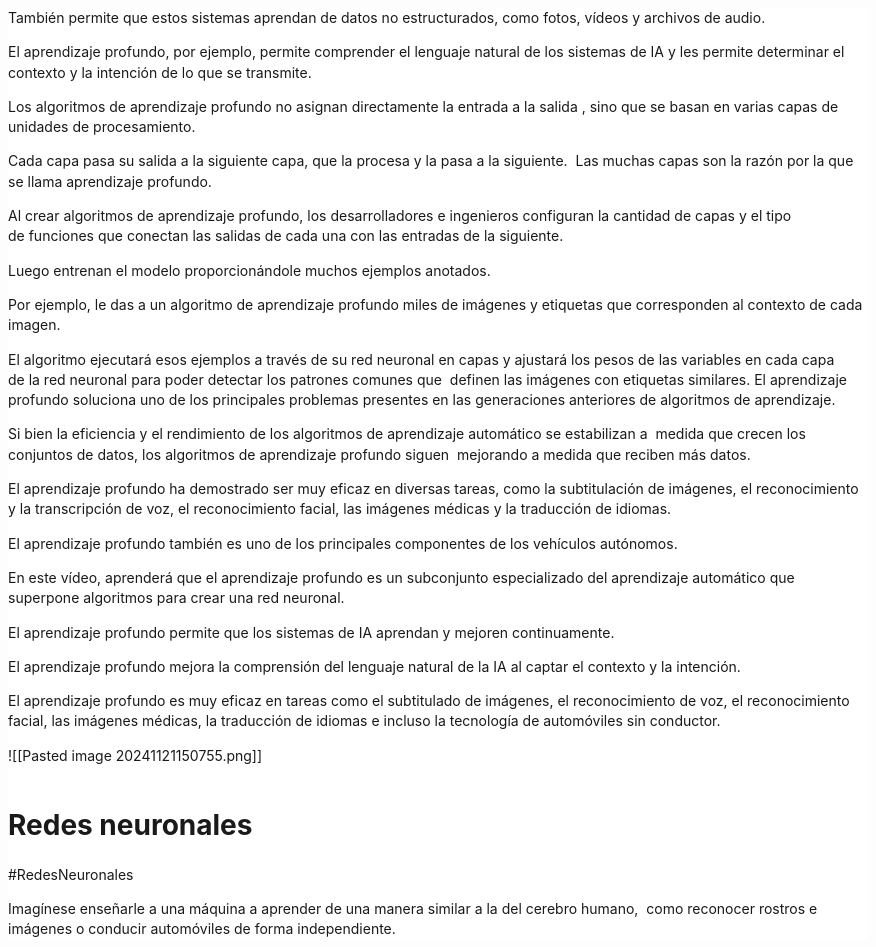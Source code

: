 También permite que estos sistemas aprendan de datos no estructurados, como fotos, vídeos y archivos de audio. 

El aprendizaje profundo, por ejemplo, permite comprender el lenguaje natural de los sistemas de IA y les permite determinar el contexto y la intención de lo que se transmite. 

Los algoritmos de aprendizaje profundo no asignan directamente la entrada a la salida , sino que se basan en varias capas de unidades de procesamiento. 

Cada capa pasa su salida a la siguiente capa, que la procesa y la pasa a la siguiente. 
Las muchas capas son la razón por la que se llama aprendizaje profundo. 

Al crear algoritmos de aprendizaje profundo, los desarrolladores e ingenieros configuran la cantidad de capas y el tipo de funciones que conectan las salidas de cada una con las entradas de la siguiente. 

Luego entrenan el modelo proporcionándole muchos ejemplos anotados. 

Por ejemplo, le das a un algoritmo de aprendizaje profundo miles de imágenes y etiquetas que corresponden al contexto de cada imagen. 

El algoritmo ejecutará esos ejemplos a través de su red neuronal en capas y ajustará los pesos de las variables en cada capa de la red neuronal para poder detectar los patrones comunes que 
definen las imágenes con etiquetas similares. El aprendizaje profundo soluciona uno de los principales problemas presentes en las generaciones anteriores de algoritmos de aprendizaje. 

Si bien la eficiencia y el rendimiento de los algoritmos de aprendizaje automático se estabilizan a 
medida que crecen los conjuntos de datos, los algoritmos de aprendizaje profundo siguen 
mejorando a medida que reciben más datos. 

El aprendizaje profundo ha demostrado ser muy eficaz en diversas tareas, como la subtitulación de imágenes, el reconocimiento y la transcripción de voz, el reconocimiento facial, las imágenes médicas y la traducción de idiomas. 

El aprendizaje profundo también es uno de los principales componentes de los vehículos autónomos. 

En este vídeo, aprenderá que el aprendizaje profundo es un subconjunto especializado del aprendizaje automático que superpone algoritmos para crear una red neuronal. 

El aprendizaje profundo permite que los sistemas de IA aprendan y mejoren continuamente. 

El aprendizaje profundo mejora la comprensión del lenguaje natural de la IA al captar el contexto y la intención. 

El aprendizaje profundo es muy eficaz en tareas como el subtitulado de imágenes, el reconocimiento de voz, el reconocimiento facial, las imágenes médicas, la traducción de idiomas e incluso la tecnología de automóviles sin conductor.



![[Pasted image 20241121150755.png]]


# Redes neuronales
#RedesNeuronales


Imagínese enseñarle a una máquina a aprender de una manera similar a la del cerebro humano, 
como reconocer rostros e imágenes o conducir automóviles de forma independiente. 
